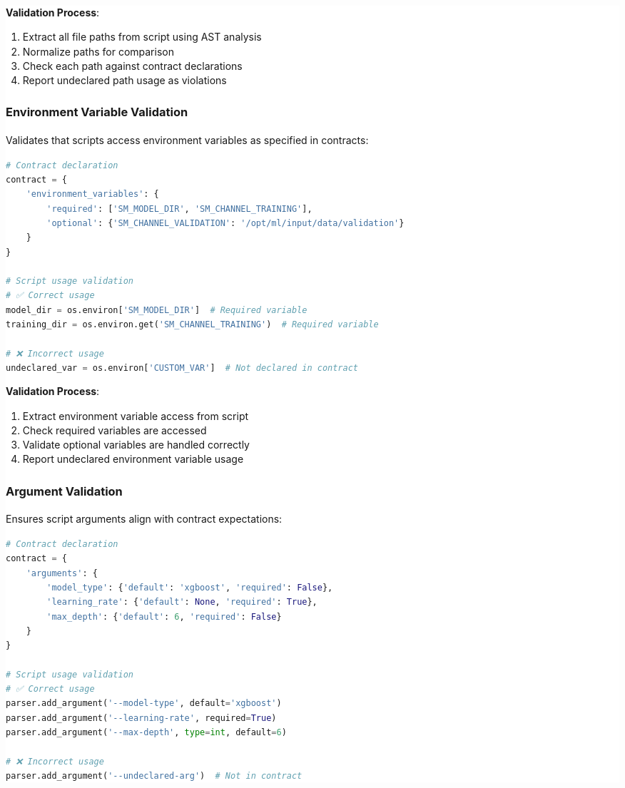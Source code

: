**Validation Process**:
1. Extract all file paths from script using AST analysis
2. Normalize paths for comparison
3. Check each path against contract declarations
4. Report undeclared path usage as violations

### Environment Variable Validation

Validates that scripts access environment variables as specified in contracts:

```python
# Contract declaration
contract = {
    'environment_variables': {
        'required': ['SM_MODEL_DIR', 'SM_CHANNEL_TRAINING'],
        'optional': {'SM_CHANNEL_VALIDATION': '/opt/ml/input/data/validation'}
    }
}

# Script usage validation
# ✅ Correct usage
model_dir = os.environ['SM_MODEL_DIR']  # Required variable
training_dir = os.environ.get('SM_CHANNEL_TRAINING')  # Required variable

# ❌ Incorrect usage
undeclared_var = os.environ['CUSTOM_VAR']  # Not declared in contract
```

**Validation Process**:
1. Extract environment variable access from script
2. Check required variables are accessed
3. Validate optional variables are handled correctly
4. Report undeclared environment variable usage

### Argument Validation

Ensures script arguments align with contract expectations:

```python
# Contract declaration
contract = {
    'arguments': {
        'model_type': {'default': 'xgboost', 'required': False},
        'learning_rate': {'default': None, 'required': True},
        'max_depth': {'default': 6, 'required': False}
    }
}

# Script usage validation
# ✅ Correct usage
parser.add_argument('--model-type', default='xgboost')
parser.add_argument('--learning-rate', required=True)
parser.add_argument('--max-depth', type=int, default=6)

# ❌ Incorrect usage
parser.add_argument('--undeclared-arg')  # Not in contract
```
